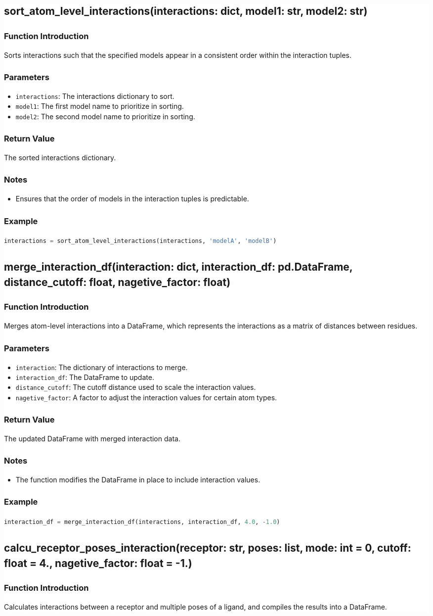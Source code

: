 ## sort_atom_level_interactions(interactions: dict, model1: str, model2: str)
### Function Introduction
Sorts interactions such that the specified models appear in a consistent order within the interaction tuples.

### Parameters
- `interactions`: The interactions dictionary to sort.
- `model1`: The first model name to prioritize in sorting.
- `model2`: The second model name to prioritize in sorting.

### Return Value
The sorted interactions dictionary.

### Notes
- Ensures that the order of models in the interaction tuples is predictable.

### Example
```python
interactions = sort_atom_level_interactions(interactions, 'modelA', 'modelB')
```

## merge_interaction_df(interaction: dict, interaction_df: pd.DataFrame, distance_cutoff: float, nagetive_factor: float)
### Function Introduction
Merges atom-level interactions into a DataFrame, which represents the interactions as a matrix of distances between residues.

### Parameters
- `interaction`: The dictionary of interactions to merge.
- `interaction_df`: The DataFrame to update.
- `distance_cutoff`: The cutoff distance used to scale the interaction values.
- `nagetive_factor`: A factor to adjust the interaction values for certain atom types.

### Return Value
The updated DataFrame with merged interaction data.

### Notes
- The function modifies the DataFrame in place to include interaction values.

### Example
```python
interaction_df = merge_interaction_df(interactions, interaction_df, 4.0, -1.0)
```

## calcu_receptor_poses_interaction(receptor: str, poses: list, mode: int = 0, cutoff: float = 4., nagetive_factor: float = -1.)
### Function Introduction
Calculates interactions between a receptor and multiple poses of a ligand, and compiles the results into a DataFrame.

